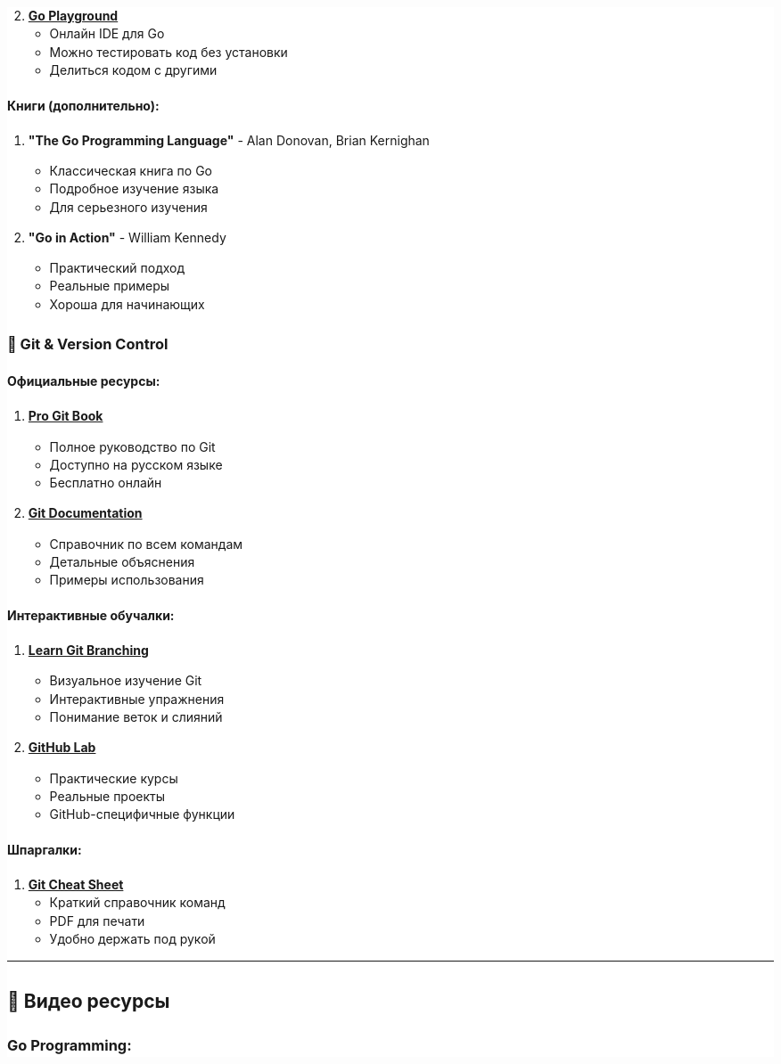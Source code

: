 2. **[Go Playground](https://play.golang.org/)**
   - Онлайн IDE для Go
   - Можно тестировать код без установки
   - Делиться кодом с другими

#### Книги (дополнительно):
1. **"The Go Programming Language"** - Alan Donovan, Brian Kernighan
   - Классическая книга по Go
   - Подробное изучение языка
   - Для серьезного изучения

2. **"Go in Action"** - William Kennedy
   - Практический подход
   - Реальные примеры
   - Хороша для начинающих

### 🌿 Git & Version Control

#### Официальные ресурсы:
1. **[Pro Git Book](https://git-scm.com/book/ru/v2)**
   - Полное руководство по Git
   - Доступно на русском языке
   - Бесплатно онлайн

2. **[Git Documentation](https://git-scm.com/docs)**
   - Справочник по всем командам
   - Детальные объяснения
   - Примеры использования

#### Интерактивные обучалки:
1. **[Learn Git Branching](https://learngitbranching.js.org/)**
   - Визуальное изучение Git
   - Интерактивные упражнения
   - Понимание веток и слияний

2. **[GitHub Lab](https://lab.github.com/)**
   - Практические курсы
   - Реальные проекты
   - GitHub-специфичные функции

#### Шпаргалки:
1. **[Git Cheat Sheet](https://education.github.com/git-cheat-sheet-education.pdf)**
   - Краткий справочник команд
   - PDF для печати
   - Удобно держать под рукой

---

## 🎥 Видео ресурсы

### Go Programming:
